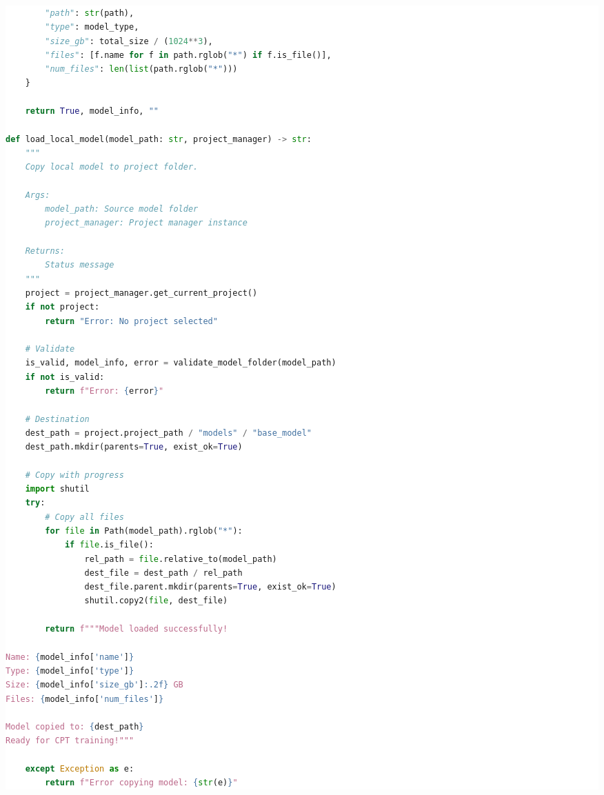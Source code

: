 ```python
        "path": str(path),
        "type": model_type,
        "size_gb": total_size / (1024**3),
        "files": [f.name for f in path.rglob("*") if f.is_file()],
        "num_files": len(list(path.rglob("*")))
    }

    return True, model_info, ""

def load_local_model(model_path: str, project_manager) -> str:
    """
    Copy local model to project folder.

    Args:
        model_path: Source model folder
        project_manager: Project manager instance

    Returns:
        Status message
    """
    project = project_manager.get_current_project()
    if not project:
        return "Error: No project selected"

    # Validate
    is_valid, model_info, error = validate_model_folder(model_path)
    if not is_valid:
        return f"Error: {error}"

    # Destination
    dest_path = project.project_path / "models" / "base_model"
    dest_path.mkdir(parents=True, exist_ok=True)

    # Copy with progress
    import shutil
    try:
        # Copy all files
        for file in Path(model_path).rglob("*"):
            if file.is_file():
                rel_path = file.relative_to(model_path)
                dest_file = dest_path / rel_path
                dest_file.parent.mkdir(parents=True, exist_ok=True)
                shutil.copy2(file, dest_file)

        return f"""Model loaded successfully!

Name: {model_info['name']}
Type: {model_info['type']}
Size: {model_info['size_gb']:.2f} GB
Files: {model_info['num_files']}

Model copied to: {dest_path}
Ready for CPT training!"""

    except Exception as e:
        return f"Error copying model: {str(e)}"
```
